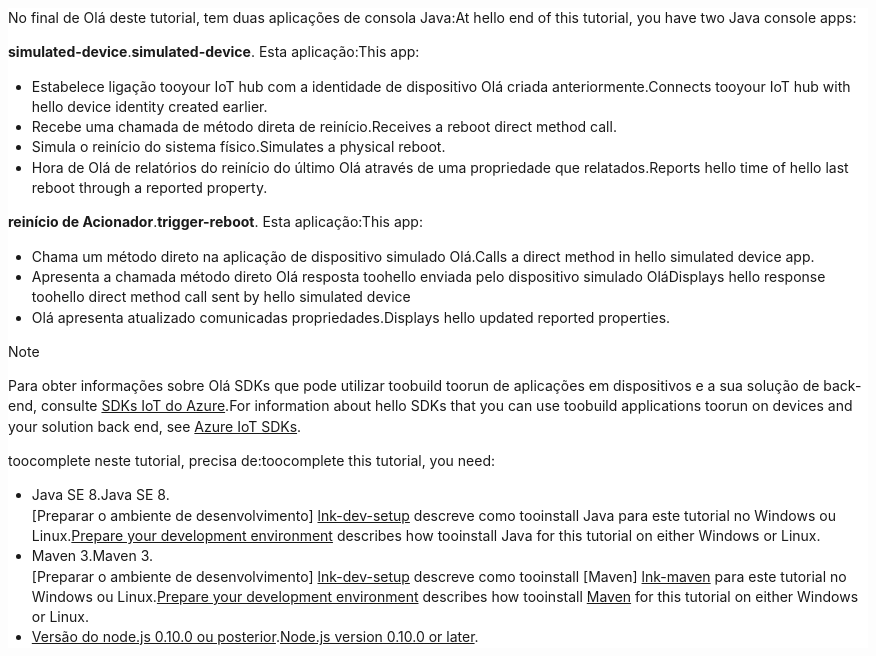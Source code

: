 <span data-ttu-id="358f4-111">No final de Olá deste tutorial, tem duas aplicações de consola Java:</span><span class="sxs-lookup"><span data-stu-id="358f4-111">At hello end of this tutorial, you have two Java console apps:</span></span>

<span data-ttu-id="358f4-112">**simulated-device**.</span><span class="sxs-lookup"><span data-stu-id="358f4-112">**simulated-device**.</span></span> <span data-ttu-id="358f4-113">Esta aplicação:</span><span class="sxs-lookup"><span data-stu-id="358f4-113">This app:</span></span>

* <span data-ttu-id="358f4-114">Estabelece ligação tooyour IoT hub com a identidade de dispositivo Olá criada anteriormente.</span><span class="sxs-lookup"><span data-stu-id="358f4-114">Connects tooyour IoT hub with hello device identity created earlier.</span></span>
* <span data-ttu-id="358f4-115">Recebe uma chamada de método direta de reinício.</span><span class="sxs-lookup"><span data-stu-id="358f4-115">Receives a reboot direct method call.</span></span>
* <span data-ttu-id="358f4-116">Simula o reinício do sistema físico.</span><span class="sxs-lookup"><span data-stu-id="358f4-116">Simulates a physical reboot.</span></span>
* <span data-ttu-id="358f4-117">Hora de Olá de relatórios do reinício do último Olá através de uma propriedade que relatados.</span><span class="sxs-lookup"><span data-stu-id="358f4-117">Reports hello time of hello last reboot through a reported property.</span></span>

<span data-ttu-id="358f4-118">**reinício de Acionador**.</span><span class="sxs-lookup"><span data-stu-id="358f4-118">**trigger-reboot**.</span></span> <span data-ttu-id="358f4-119">Esta aplicação:</span><span class="sxs-lookup"><span data-stu-id="358f4-119">This app:</span></span>

* <span data-ttu-id="358f4-120">Chama um método direto na aplicação de dispositivo simulado Olá.</span><span class="sxs-lookup"><span data-stu-id="358f4-120">Calls a direct method in hello simulated device app.</span></span>
* <span data-ttu-id="358f4-121">Apresenta a chamada método direto Olá resposta toohello enviada pelo dispositivo simulado Olá</span><span class="sxs-lookup"><span data-stu-id="358f4-121">Displays hello response toohello direct method call sent by hello simulated device</span></span>
* <span data-ttu-id="358f4-122">Olá apresenta atualizado comunicadas propriedades.</span><span class="sxs-lookup"><span data-stu-id="358f4-122">Displays hello updated reported properties.</span></span>

> [!NOTE]
> <span data-ttu-id="358f4-123">Para obter informações sobre Olá SDKs que pode utilizar toobuild toorun de aplicações em dispositivos e a sua solução de back-end, consulte [SDKs IoT do Azure][lnk-hub-sdks].</span><span class="sxs-lookup"><span data-stu-id="358f4-123">For information about hello SDKs that you can use toobuild applications toorun on devices and your solution back end, see [Azure IoT SDKs][lnk-hub-sdks].</span></span>

<span data-ttu-id="358f4-124">toocomplete neste tutorial, precisa de:</span><span class="sxs-lookup"><span data-stu-id="358f4-124">toocomplete this tutorial, you need:</span></span>

* <span data-ttu-id="358f4-125">Java SE 8.</span><span class="sxs-lookup"><span data-stu-id="358f4-125">Java SE 8.</span></span> <br/> <span data-ttu-id="358f4-126">[Preparar o ambiente de desenvolvimento] [ lnk-dev-setup] descreve como tooinstall Java para este tutorial no Windows ou Linux.</span><span class="sxs-lookup"><span data-stu-id="358f4-126">[Prepare your development environment][lnk-dev-setup] describes how tooinstall Java for this tutorial on either Windows or Linux.</span></span>
* <span data-ttu-id="358f4-127">Maven 3.</span><span class="sxs-lookup"><span data-stu-id="358f4-127">Maven 3.</span></span>  <br/> <span data-ttu-id="358f4-128">[Preparar o ambiente de desenvolvimento] [ lnk-dev-setup] descreve como tooinstall [Maven] [ lnk-maven] para este tutorial no Windows ou Linux.</span><span class="sxs-lookup"><span data-stu-id="358f4-128">[Prepare your development environment][lnk-dev-setup] describes how tooinstall [Maven][lnk-maven] for this tutorial on either Windows or Linux.</span></span>
* <span data-ttu-id="358f4-129">[Versão do node.js 0.10.0 ou posterior](http://nodejs.org).</span><span class="sxs-lookup"><span data-stu-id="358f4-129">[Node.js version 0.10.0 or later](http://nodejs.org).</span></span>


[1]: ./media/iot-hub-java-java-device-management-getstarted/launchsimulator.png
[2]: ./media/iot-hub-java-java-device-management-getstarted/triggerreboot.png
[3]: ./media/iot-hub-java-java-device-management-getstarted/respondtoreboot.png
[lnk-maven]: https://maven.apache.org/what-is-maven.html
[lnk-dev-setup]: https://github.com/Azure/azure-iot-sdk-java/blob/master/doc/java-devbox-setup.md
[lnk-hub-sdks]: iot-hub-devguide-sdks.md
[lnk-maven-service-search]: http://search.maven.org/#search%7Cga%7C1%7Ca%3A%22iot-service-client%22%20g%3A%22com.microsoft.azure.sdk.iot%22
[lnk-maven-device-search]: http://search.maven.org/#search%7Cga%7C1%7Ca%3A%22iot-device-client%22%20g%3A%22com.microsoft.azure.sdk.iot%22